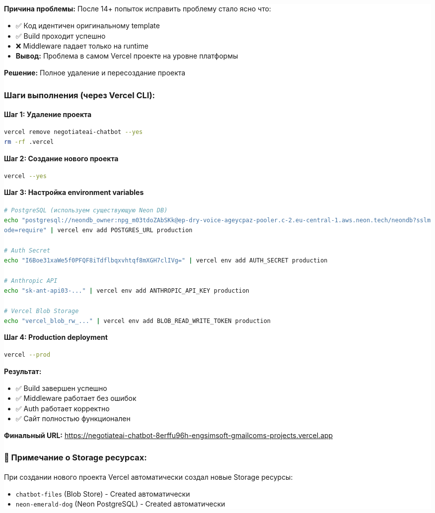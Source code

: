**Причина проблемы:**
После 14+ попыток исправить проблему стало ясно что:
- ✅ Код идентичен оригинальному template
- ✅ Build проходит успешно
- ❌ Middleware падает только на runtime
- **Вывод:** Проблема в самом Vercel проекте на уровне платформы

**Решение:** Полное удаление и пересоздание проекта

### Шаги выполнения (через Vercel CLI):

**Шаг 1: Удаление проекта**
```bash
vercel remove negotiateai-chatbot --yes
rm -rf .vercel
```

**Шаг 2: Создание нового проекта**
```bash
vercel --yes
```

**Шаг 3: Настройка environment variables**
```bash
# PostgreSQL (используем существующую Neon DB)
echo "postgresql://neondb_owner:npg_m03tdoZAbSKk@ep-dry-voice-ageycpaz-pooler.c-2.eu-central-1.aws.neon.tech/neondb?sslmode=require" | vercel env add POSTGRES_URL production

# Auth Secret
echo "I6Boe31xaWe5f0PFQF8iTdflbqxvhtqf8mXGH7clIVg=" | vercel env add AUTH_SECRET production

# Anthropic API
echo "sk-ant-api03-..." | vercel env add ANTHROPIC_API_KEY production

# Vercel Blob Storage
echo "vercel_blob_rw_..." | vercel env add BLOB_READ_WRITE_TOKEN production
```

**Шаг 4: Production deployment**
```bash
vercel --prod
```

**Результат:**
- ✅ Build завершен успешно
- ✅ Middleware работает без ошибок
- ✅ Auth работает корректно
- ✅ Сайт полностью функционален

**Финальный URL:** https://negotiateai-chatbot-8erffu96h-engsimsoft-gmailcoms-projects.vercel.app

### 📝 Примечание о Storage ресурсах:

При создании нового проекта Vercel автоматически создал новые Storage ресурсы:
- `chatbot-files` (Blob Store) - Created автоматически
- `neon-emerald-dog` (Neon PostgreSQL) - Created автоматически
